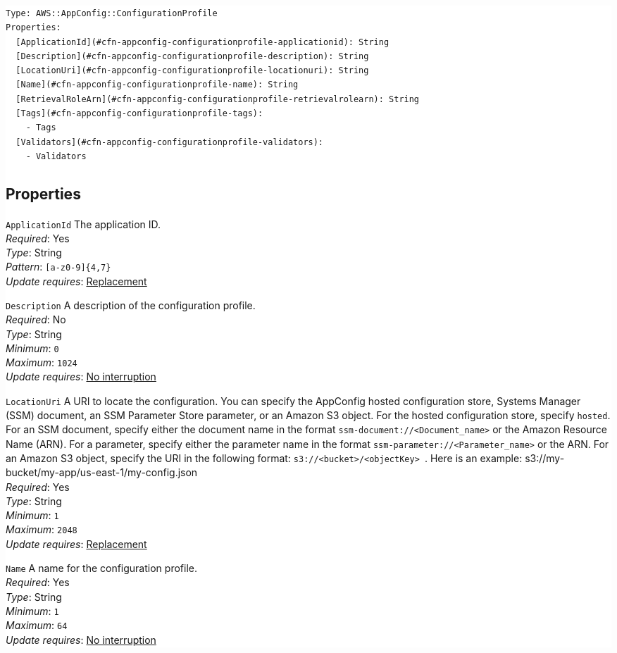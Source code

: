 ```
Type: AWS::AppConfig::ConfigurationProfile
Properties: 
  [ApplicationId](#cfn-appconfig-configurationprofile-applicationid): String
  [Description](#cfn-appconfig-configurationprofile-description): String
  [LocationUri](#cfn-appconfig-configurationprofile-locationuri): String
  [Name](#cfn-appconfig-configurationprofile-name): String
  [RetrievalRoleArn](#cfn-appconfig-configurationprofile-retrievalrolearn): String
  [Tags](#cfn-appconfig-configurationprofile-tags): 
    - Tags
  [Validators](#cfn-appconfig-configurationprofile-validators): 
    - Validators
```

## Properties<a name="aws-resource-appconfig-configurationprofile-properties"></a>

`ApplicationId`  <a name="cfn-appconfig-configurationprofile-applicationid"></a>
The application ID\.  
*Required*: Yes  
*Type*: String  
*Pattern*: `[a-z0-9]{4,7}`  
*Update requires*: [Replacement](https://docs.aws.amazon.com/AWSCloudFormation/latest/UserGuide/using-cfn-updating-stacks-update-behaviors.html#update-replacement)

`Description`  <a name="cfn-appconfig-configurationprofile-description"></a>
A description of the configuration profile\.  
*Required*: No  
*Type*: String  
*Minimum*: `0`  
*Maximum*: `1024`  
*Update requires*: [No interruption](https://docs.aws.amazon.com/AWSCloudFormation/latest/UserGuide/using-cfn-updating-stacks-update-behaviors.html#update-no-interrupt)

`LocationUri`  <a name="cfn-appconfig-configurationprofile-locationuri"></a>
A URI to locate the configuration\. You can specify the AppConfig hosted configuration store, Systems Manager \(SSM\) document, an SSM Parameter Store parameter, or an Amazon S3 object\. For the hosted configuration store, specify `hosted`\. For an SSM document, specify either the document name in the format `ssm-document://<Document_name>` or the Amazon Resource Name \(ARN\)\. For a parameter, specify either the parameter name in the format `ssm-parameter://<Parameter_name>` or the ARN\. For an Amazon S3 object, specify the URI in the following format: `s3://<bucket>/<objectKey> `\. Here is an example: s3://my\-bucket/my\-app/us\-east\-1/my\-config\.json  
*Required*: Yes  
*Type*: String  
*Minimum*: `1`  
*Maximum*: `2048`  
*Update requires*: [Replacement](https://docs.aws.amazon.com/AWSCloudFormation/latest/UserGuide/using-cfn-updating-stacks-update-behaviors.html#update-replacement)

`Name`  <a name="cfn-appconfig-configurationprofile-name"></a>
A name for the configuration profile\.  
*Required*: Yes  
*Type*: String  
*Minimum*: `1`  
*Maximum*: `64`  
*Update requires*: [No interruption](https://docs.aws.amazon.com/AWSCloudFormation/latest/UserGuide/using-cfn-updating-stacks-update-behaviors.html#update-no-interrupt)
